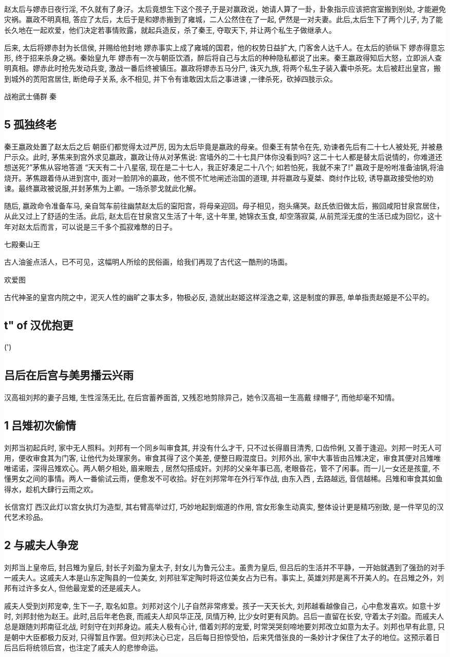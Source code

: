 赵太后与嫪赤日夜行淫, 不久就有了身汓。太后竟想生下这个孩子,于是对赢政说，她请人算了一卦，卦象指示应该把宫室搬到别处, 才能避免灾祸。赢政不明真相, 答应了太后，太后于是和嫪赤搬到了雍城，二人公然住在了一起, 俨然是一对夫妻。此后,太后生下了两个儿子, 为了能长久地在一起欢爱，他们决定若事情败露，就起兵造反，杀了秦王, 夺取天下, 并让两个私生子做继承人。

后来, 太后将嫪赤封为长信侯, 并赐给他封地 嫪赤事实上成了雍城的国君，他的权势日益扩大, 门客舍人达千人。在太后的骄纵下 嫪赤得意忘形, 终于招来杀身之祸。秦始皇九年 嫪赤有一次与朝臣饮酒，醉后将自己与太后的种种隐私都说了出来。秦王嬴政得知后大怒，立即派人查明真相。嫪赤此时抢先发动兵变, 激战一番后终被镇压。赢政将嫪赤五马分尸, 诛灭九族, 将两个私生子装入囊中杀死。太后被赶出皇宫，搬到城外的鿒阳宫居住, 断绝母子关系, 永不相见, 并下令有谁敢因太后之事进谏 ,一律杀死，砍掉四肢示众。



战袍武士俑群 秦

## 5 孤独终老

秦王嬴政处置了赵太后之后 朝臣们都觉得太过严厉, 因为太后毕竟是嬴政的母亲。但秦王有禁令在先, 劝谏者先后有二十七人被处死, 并被悬尸示众。此时, 茅焦来到宫外求见嬴政，赢政让侍从对茅焦说: 宫墙外的二十七具尸体你没看到吗? 这二十七人都是替太后说情的，你难道还想送死?”茅焦从容地答道 “天天有二十八星宿, 现在是二十七人，我正好凑足二十八个; 如若怕死，我就不来了!” 嬴政于是吩咐准备油锅,将油烧开。茅焦跟着侍从进到宫中, 面对一脸阴冷的贏政，他不慌不忙地闸述治国的道理, 并将嬴政与夏桀、商纣作比较, 诱导嬴政接受他的劝谏。最终赢政被说服,并封茅焦为上卿。一场杀翏戈就此化解。

随后, 嬴政命令准备车马, 亲自驾车前往幽禁赵太后的寍阳宫，将母亲迎回。母子相见，抱头痛哭。赵氏依旧做太后，搬回咸阳甘泉宫居住，从此又过上了舒适的生活。此后, 赵太后在甘泉宫又生活了十年, 这十年里, 她锦衣玉食, 却空落寂茣, 从前荒淫无度的生活已成为回忆，这十年对赵太后而言，可以说是三千多个孤寂难㥿的日子。





七殿秦山王

古人油釜点活人，已不可见，这幅明人所绘的民俗画，给我们再现了古代这一酷刑的场面。

欢爱图

古代神圣的皇宫内院之中，泥灭人性的幽旷之事太多，物极必反, 造就出赵姬这样淫逸之辈, 这是制度的罪恶, 单单指责赵姬是不公平的。

## t" of 汉优抱更

(')


## 吕后在后宫与美男播云兴雨

汉高祖刘邦的妻子吕雉, 生性淫荡无比, 在后宫蓄养面首, 又残忍地剪除异己，她令汉高祖一生高戴 绿帽子”, 而他却毫不知情。

## 1 吕雉初次偷情

刘邦当初起兵时, 家中无人照料。刘邦有一个同乡叫审食其, 并没有什么才干, 只不过长得眉目清秀, 口齿伶俐, 又善于逢迎。刘邦一时无人可用，便收审食其为门客, 让他代为处理家务。审食其得了这个美差, 便整日殿混度日。刘邦外出, 家中大事皆由吕雉决定，审食其便对吕雉唯唯诺诺，深得吕雉欢心。两人朝夕相处, 眉来眼去 , 居然勾搭成奸。刘邦的父亲年事已高, 老眼昏花，管不了闲事。而一儿一女还是孩童, 不懂男女之间的事情。两人一番偷试云雨，便愈发不可收拾。好在刘邦常年在外行军作战, 由东入西 , 去路越远, 音信越稀。吕雉和审食其如鱼得水，趁机大肆行云雨之欢。



长信宫灯 西汉此灯以宫女执灯为造型, 其右臂高举过灯, 巧妙地起到烟道的作用, 宫女形象生动真实, 整体设计更是精巧别致, 是一件罕见的汉代艺术珍品。

## 2 与戚夫人争宠

刘邦当上皇帝后, 封吕雉为皇后, 封长子刘盈为皇太子, 封女儿为鲁元公主。虽贵为皇后, 但吕后的生活并不平静，一开始就遇到了强劲的对手一戚夫人。这戚夫人本是山东定陶县的一位美女, 刘邦驻军定陶时将这位美女占为已有。事实上, 英雄刘邦是离不开美人的。在吕雉之外，刘邦有过许多女人, 但他最宠爱的还是戚夫人。

戚夫人受到刘邦宠幸, 生下一子, 取名如意。刘邦对这个儿子自然非常疼爱。孩子一天天长大, 刘邦越看越像自己，心中愈发喜欢。如意十岁时, 刘邦封他为赵王。此时,吕后年老色衰, 而戚夫人却风华正茂, 凤情万种, 比少女时更有风韵。吕后一直留在长安, 守着太子刘盈。而戚夫人总是跟随刘邦南征北战, 时刻守在刘邦身边。戚夫人极有心计, 借着刘邦的宠爱, 时常哭哭刻啼地要刘邦改立如意为太子。刘邦也早有此意, 只是朝中大臣都极力反对, 只得暂且作罢。但刘邦決心已定，吕后每日担惊受怕，后来凭借张良的一条妙计才保住了太子的地位。这预示着日后吕后将统领后宫，也注定了戚夫人的悲惨命运。
